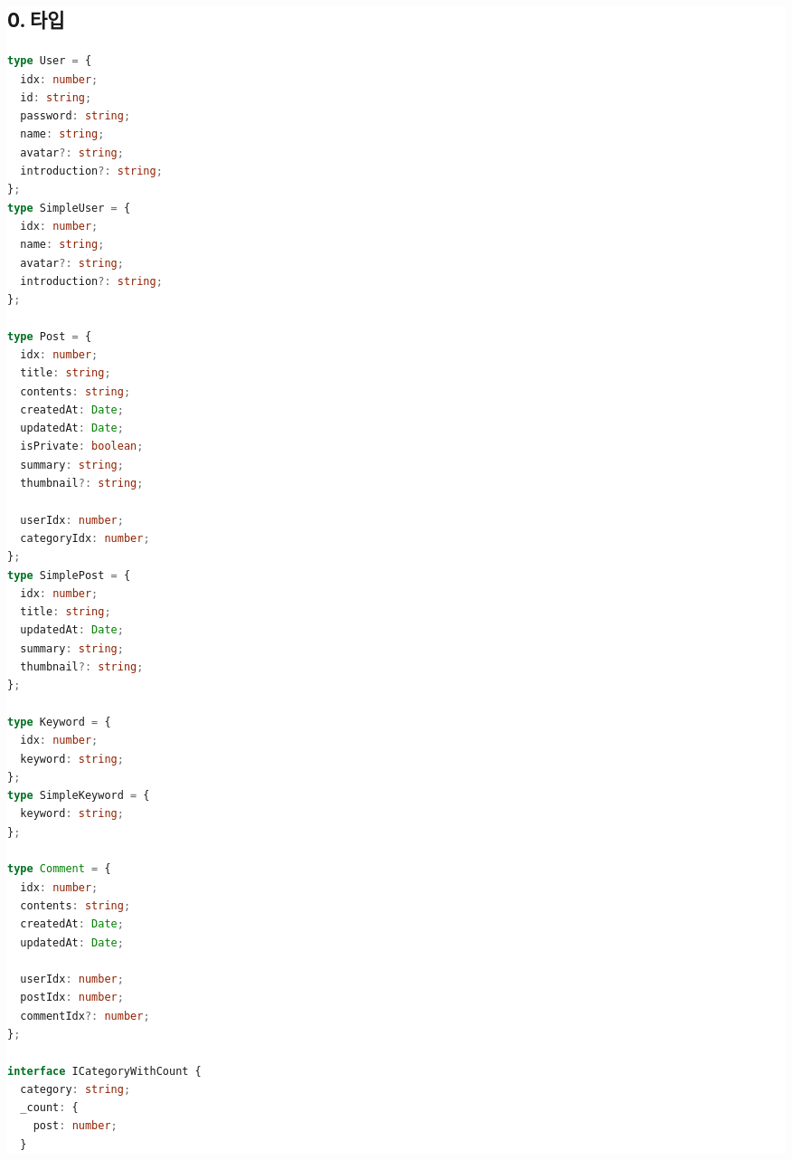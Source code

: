 ## 0. 타입

```typescript
type User = {
  idx: number;
  id: string;
  password: string;
  name: string;
  avatar?: string;
  introduction?: string;
};
type SimpleUser = {
  idx: number;
  name: string;
  avatar?: string;
  introduction?: string;
};

type Post = {
  idx: number;
  title: string;
  contents: string;
  createdAt: Date;
  updatedAt: Date;
  isPrivate: boolean;
  summary: string;
  thumbnail?: string;

  userIdx: number;
  categoryIdx: number;
};
type SimplePost = {
  idx: number;
  title: string;
  updatedAt: Date;
  summary: string;
  thumbnail?: string;
};

type Keyword = {
  idx: number;
  keyword: string;
};
type SimpleKeyword = {
  keyword: string;
};

type Comment = {
  idx: number;
  contents: string;
  createdAt: Date;
  updatedAt: Date;

  userIdx: number;
  postIdx: number;
  commentIdx?: number;
};

interface ICategoryWithCount {
  category: string;
  _count: {
    post: number;
  }
```